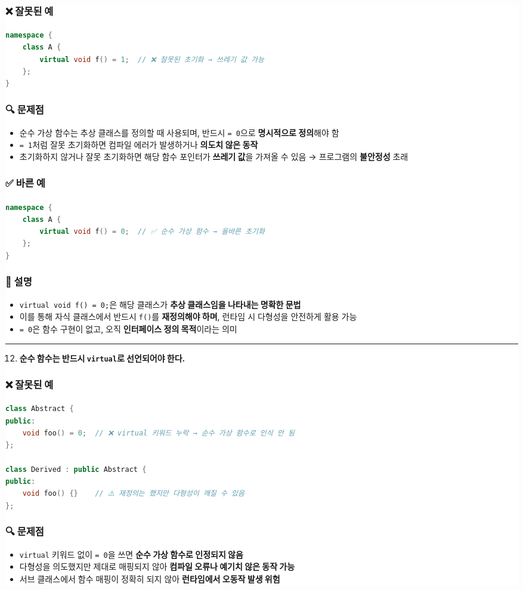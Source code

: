 ### ❌ 잘못된 예

```cpp
namespace {
    class A {
        virtual void f() = 1;  // ❌ 잘못된 초기화 → 쓰레기 값 가능
    };
}
```

### 🔍 문제점

- 순수 가상 함수는 추상 클래스를 정의할 때 사용되며, 반드시 `= 0`으로 **명시적으로 정의**해야 함
- `= 1`처럼 잘못 초기화하면 컴파일 에러가 발생하거나 **의도치 않은 동작**
- 초기화하지 않거나 잘못 초기화하면 해당 함수 포인터가 **쓰레기 값**을 가져올 수 있음 → 프로그램의 **불안정성** 초래

### ✅ 바른 예

```cpp
namespace {
    class A {
        virtual void f() = 0;  // ✅ 순수 가상 함수 → 올바른 초기화
    };
}
```

### 📌 설명

- `virtual void f() = 0;`은 해당 클래스가 **추상 클래스임을 나타내는 명확한 문법**
- 이를 통해 자식 클래스에서 반드시 `f()`를 **재정의해야 하며**, 런타임 시 다형성을 안전하게 활용 가능
- `= 0`은 함수 구현이 없고, 오직 **인터페이스 정의 목적**이라는 의미


---

12) **순수 함수는 반드시 `virtual`로 선언되어야 한다.**

### ❌ 잘못된 예

```cpp
class Abstract {
public:
    void foo() = 0;  // ❌ virtual 키워드 누락 → 순수 가상 함수로 인식 안 됨
};

class Derived : public Abstract {
public:
    void foo() {}    // ⚠️ 재정의는 했지만 다형성이 깨질 수 있음
};
```

### 🔍 문제점

- `virtual` 키워드 없이 `= 0`을 쓰면 **순수 가상 함수로 인정되지 않음**
- 다형성을 의도했지만 제대로 매핑되지 않아 **컴파일 오류나 예기치 않은 동작 가능**
- 서브 클래스에서 함수 매핑이 정확히 되지 않아 **런타임에서 오동작 발생 위험**
